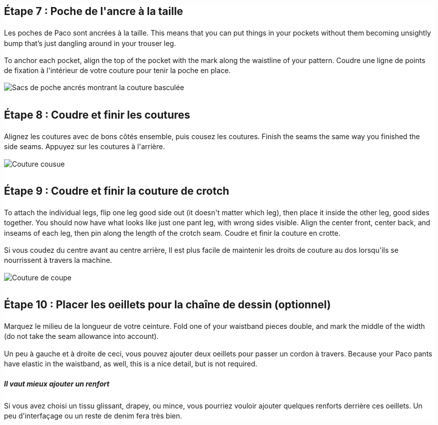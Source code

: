 </Note>

## Étape 7 : Poche de l'ancre à la taille

Les poches de Paco sont ancrées à la taille. This means that you can put things in your pockets without them becoming unsightly bump that’s just dangling around in your trouser leg.

To anchor each pocket, align the top of the pocket with the mark along the waistline of your pattern. Coudre une ligne de points de fixation à l'intérieur de votre couture pour tenir la poche en place.

![Sacs de poche ancrés montrant la couture basculée](step07.svg)

## Étape 8 : Coudre et finir les coutures

Alignez les coutures avec de bons côtés ensemble, puis cousez les coutures. Finish the seams the same way you finished the side seams. Appuyez sur les coutures à l'arrière.

![Couture cousue](step08.svg)

## Étape 9 : Coudre et finir la couture de crotch

To attach the individual legs, flip one leg good side out (it doesn't matter which leg), then place it inside the other leg, good sides together. You should now have what looks like just one pant leg, with wrong sides visible. Align the center front, center back, and inseams of each leg, then pin along the length of the crotch seam. Coudre et finir la couture en crotte.

<Note>

Si vous coudez du centre avant au centre arrière, Il est plus facile de maintenir les droits de couture
au dos lorsqu'ils se nourrissent à travers la machine.

</Note>

![Couture de coupe](step09.svg)

## Étape 10 : Placer les oeillets pour la chaîne de dessin (optionnel)

Marquez le milieu de la longueur de votre ceinture. Fold one of your waistband pieces double, and mark the middle of the width (do not take the seam allowance into account).

Un peu à gauche et à droite de ceci, vous pouvez ajouter deux oeillets pour passer un cordon à travers. Because your Paco pants have elastic in the waistband, as well, this is a nice detail, but is not required.

<Tip>

##### Il vaut mieux ajouter un renfort

Si vous avez choisi un tissu glissant, drapey, ou mince, vous pourriez vouloir ajouter quelques renforts
derrière ces oeillets. Un peu d'interfaçage ou un reste de denim fera très bien.
